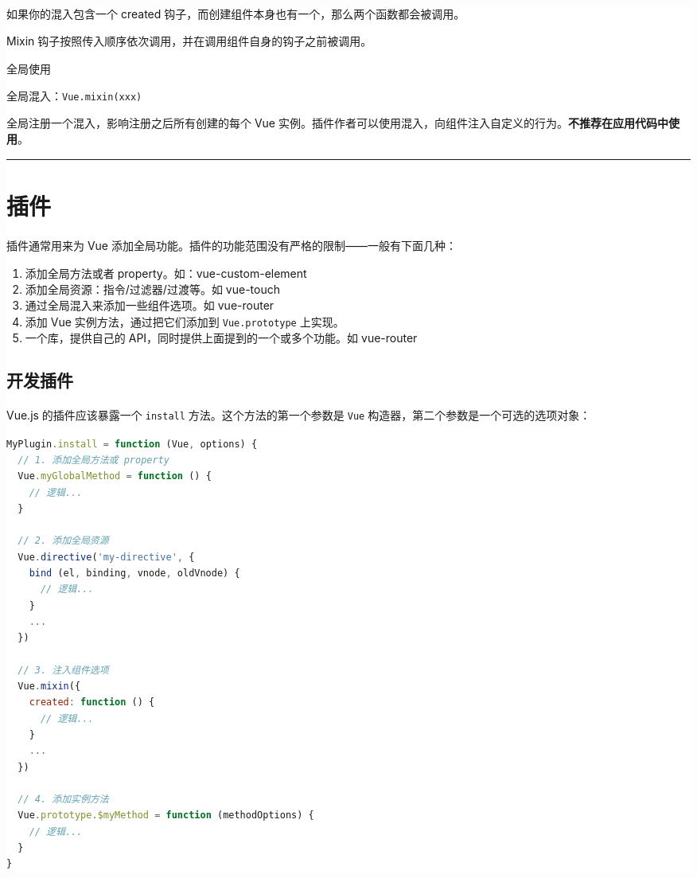 如果你的混入包含一个 created 钩子，而创建组件本身也有一个，那么两个函数都会被调用。

Mixin 钩子按照传入顺序依次调用，并在调用组件自身的钩子之前被调用。

全局使用

全局混入：`Vue.mixin(xxx)`

全局注册一个混入，影响注册之后所有创建的每个 Vue 实例。插件作者可以使用混入，向组件注入自定义的行为。**不推荐在应用代码中使用**。

----

# 插件

插件通常用来为 Vue 添加全局功能。插件的功能范围没有严格的限制——一般有下面几种：

1. 添加全局方法或者 property。如：vue-custom-element
2. 添加全局资源：指令/过滤器/过渡等。如 vue-touch
3. 通过全局混入来添加一些组件选项。如 vue-router
4. 添加 Vue 实例方法，通过把它们添加到 `Vue.prototype` 上实现。
5. 一个库，提供自己的 API，同时提供上面提到的一个或多个功能。如 vue-router

## 开发插件

Vue.js 的插件应该暴露一个 `install` 方法。这个方法的第一个参数是 `Vue` 构造器，第二个参数是一个可选的选项对象：

```javascript
MyPlugin.install = function (Vue, options) {
  // 1. 添加全局方法或 property
  Vue.myGlobalMethod = function () {
    // 逻辑...
  }

  // 2. 添加全局资源
  Vue.directive('my-directive', {
    bind (el, binding, vnode, oldVnode) {
      // 逻辑...
    }
    ...
  })

  // 3. 注入组件选项
  Vue.mixin({
    created: function () {
      // 逻辑...
    }
    ...
  })

  // 4. 添加实例方法
  Vue.prototype.$myMethod = function (methodOptions) {
    // 逻辑...
  }
}
```
